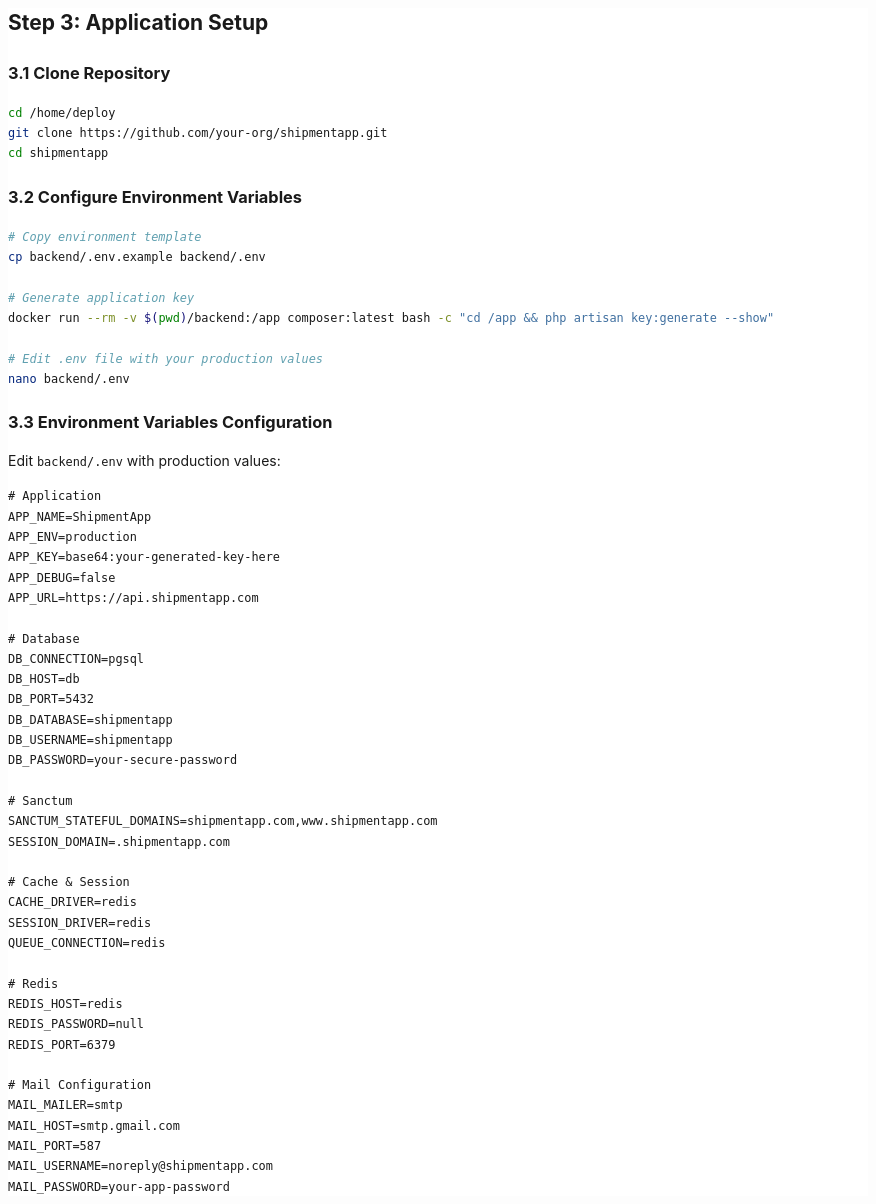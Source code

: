 ## Step 3: Application Setup

### 3.1 Clone Repository

```bash
cd /home/deploy
git clone https://github.com/your-org/shipmentapp.git
cd shipmentapp
```

### 3.2 Configure Environment Variables

```bash
# Copy environment template
cp backend/.env.example backend/.env

# Generate application key
docker run --rm -v $(pwd)/backend:/app composer:latest bash -c "cd /app && php artisan key:generate --show"

# Edit .env file with your production values
nano backend/.env
```

### 3.3 Environment Variables Configuration

Edit `backend/.env` with production values:

```env
# Application
APP_NAME=ShipmentApp
APP_ENV=production
APP_KEY=base64:your-generated-key-here
APP_DEBUG=false
APP_URL=https://api.shipmentapp.com

# Database
DB_CONNECTION=pgsql
DB_HOST=db
DB_PORT=5432
DB_DATABASE=shipmentapp
DB_USERNAME=shipmentapp
DB_PASSWORD=your-secure-password

# Sanctum
SANCTUM_STATEFUL_DOMAINS=shipmentapp.com,www.shipmentapp.com
SESSION_DOMAIN=.shipmentapp.com

# Cache & Session
CACHE_DRIVER=redis
SESSION_DRIVER=redis
QUEUE_CONNECTION=redis

# Redis
REDIS_HOST=redis
REDIS_PASSWORD=null
REDIS_PORT=6379

# Mail Configuration
MAIL_MAILER=smtp
MAIL_HOST=smtp.gmail.com
MAIL_PORT=587
MAIL_USERNAME=noreply@shipmentapp.com
MAIL_PASSWORD=your-app-password
```